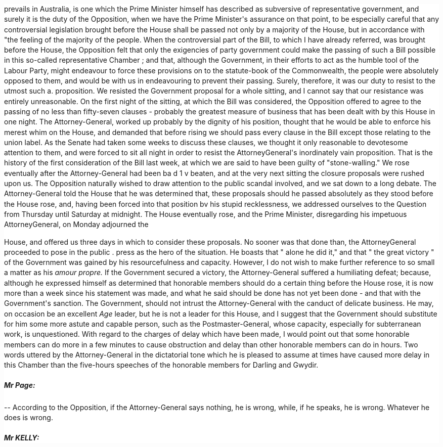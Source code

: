 prevails in Australia, is one which the Prime Minister himself has described as subversive of representative government, and surely it is the duty of the Opposition, when we have the Prime Minister's assurance on that point, to be especially careful that any controversial legislation brought before the House shall be passed not only by a majority of the House, but in accordance with "the feeling of the majority of the people. When the controversial part of the Bill, to which I have already referred, was brought before the House, the Opposition felt that only the exigencies of party government could make the passing of such a Bill possible in this so-called representative Chamber ; and that, although the Government, in their efforts to act as the humble tool of the Labour Party, might endeavour to force these provisions on to the statute-book of the Commonwealth, the people were absolutely opposed to them, and would be with us in endeavouring to prevent their passing. Surely, therefore, it was our duty to resist to the utmost such a. proposition. We resisted the Government proposal for a whole sitting, and I cannot say that our resistance was entirely unreasonable. On the first night of the sitting, at which the Bill was considered, the Opposition offered to agree to the passing of no less than fifty-seven clauses - probably the greatest measure of business that has been dealt with by this House in one night. The Attorney-General, worked up probably by the dignity of his position, thought that he would be able to enforce his merest whim on the House, and demanded that before rising we should pass every clause in the Bill except those relating to the union label. As the Senate had taken some weeks to discuss these clauses, we thought it only reasonable to devotesome attention to them, and were forced to sit all night in order to resist the AttorneyGeneral's inordinately vain proposition. That is the history of the first consideration of the Bill last week, at which we are said to have been guilty of "stone-walling." We rose eventually after the Attorney-General had been ba d 1 v beaten, and at the very next sitting the closure proposals were rushed upon us. The Opposition naturally wished to draw attention to the public scandal involved, and we sat down to a long debate. The Attorney-General told the House that he was determined that, these proposals should he passed absolutely as they stood before the House rose, and, having been forced into that position bv his stupid recklessness, we addressed ourselves to the Question from Thursday until Saturday at midnight. The House eventually rose, and the Prime Minister, disregarding his impetuous AttorneyGeneral, on Monday adjourned the 

House, and offered us three days in which to consider these proposals. No sooner was that done than, the AttorneyGeneral proceeded to pose in the public . press as the hero of the situation. He boasts that " alone he did it," and that " the great victory " of the Government was gained by his resourcefulness and capacity. However, I do not wish to make further reference to so small a matter as his  *amour propre.*  If the Government secured a victory, the Attorney-General suffered a humiliating defeat; because, although he expressed himself as determined that honorable members should do a certain thing before the House rose, it is now more than a week since his statement was made, and what he said should be done has not yet been done - and that with the Government's sanction. The Government, should not intrust the Attorney-General with the canduct of delicate business. He may, on occasion be an excellent  *Age*  leader, but he is not a leader for this House, and I suggest that the Government should substitute for him some more astute and capable person, such as the Postmaster-General, whose capacity, especially for subterranean work, is unquestioned. With regard to the charges of delay which have been made, I would point out that some honorable members can do more in a few minutes to cause obstruction and delay than other honorable members can do in hours. Two words uttered by  the Attorney-General in the dictatorial tone which he is pleased to assume at times have caused more delay in this Chamber than the five-hours speeches of the honorable members for Darling and Gwydir. 

##### Mr Page:

--  According to the Opposition, if the Attorney-General says nothing, he is wrong, while, if he speaks, he is wrong. Whatever he does is wrong. 

##### Mr KELLY:
